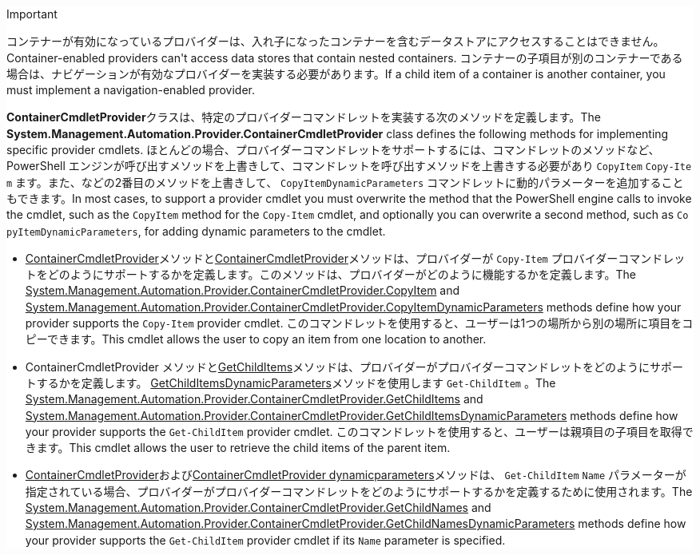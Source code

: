 > [!IMPORTANT]
> <span data-ttu-id="298f6-142">コンテナーが有効になっているプロバイダーは、入れ子になったコンテナーを含むデータストアにアクセスすることはできません。</span><span class="sxs-lookup"><span data-stu-id="298f6-142">Container-enabled providers can't access data stores that contain nested containers.</span></span> <span data-ttu-id="298f6-143">コンテナーの子項目が別のコンテナーである場合は、ナビゲーションが有効なプロバイダーを実装する必要があります。</span><span class="sxs-lookup"><span data-stu-id="298f6-143">If a child item of a container is another container, you must implement a navigation-enabled provider.</span></span>

<span data-ttu-id="298f6-144">**ContainerCmdletProvider**クラスは、特定のプロバイダーコマンドレットを実装する次のメソッドを定義します。</span><span class="sxs-lookup"><span data-stu-id="298f6-144">The **System.Management.Automation.Provider.ContainerCmdletProvider** class defines the following methods for implementing specific provider cmdlets.</span></span> <span data-ttu-id="298f6-145">ほとんどの場合、プロバイダーコマンドレットをサポートするには、コマンドレットのメソッドなど、PowerShell エンジンが呼び出すメソッドを上書きして、コマンドレットを呼び出すメソッドを上書きする必要があり `CopyItem` `Copy-Item` ます。また、などの2番目のメソッドを上書きして、 `CopyItemDynamicParameters` コマンドレットに動的パラメーターを追加することもできます。</span><span class="sxs-lookup"><span data-stu-id="298f6-145">In most cases, to support a provider cmdlet you must overwrite the method that the PowerShell engine calls to invoke the cmdlet, such as the `CopyItem` method for the `Copy-Item` cmdlet, and optionally you can overwrite a second method, such as `CopyItemDynamicParameters`, for adding dynamic parameters to the cmdlet.</span></span>

- <span data-ttu-id="298f6-146">[ContainerCmdletProvider](/dotnet/api/System.Management.Automation.Provider.ContainerCmdletProvider.CopyItem)メソッドと[ContainerCmdletProvider](/dotnet/api/System.Management.Automation.Provider.ContainerCmdletProvider.CopyItemDynamicParameters)メソッドは、プロバイダーが `Copy-Item` プロバイダーコマンドレットをどのようにサポートするかを定義します。このメソッドは、プロバイダーがどのように機能するかを定義します。</span><span class="sxs-lookup"><span data-stu-id="298f6-146">The [System.Management.Automation.Provider.ContainerCmdletProvider.CopyItem](/dotnet/api/System.Management.Automation.Provider.ContainerCmdletProvider.CopyItem) and [System.Management.Automation.Provider.ContainerCmdletProvider.CopyItemDynamicParameters](/dotnet/api/System.Management.Automation.Provider.ContainerCmdletProvider.CopyItemDynamicParameters) methods define how your provider supports the `Copy-Item` provider cmdlet.</span></span> <span data-ttu-id="298f6-147">このコマンドレットを使用すると、ユーザーは1つの場所から別の場所に項目をコピーできます。</span><span class="sxs-lookup"><span data-stu-id="298f6-147">This cmdlet allows the user to copy an item from one location to another.</span></span>

- <span data-ttu-id="298f6-148">ContainerCmdletProvider メソッドと[GetChildItems](/dotnet/api/System.Management.Automation.Provider.ContainerCmdletProvider.GetChildItems)メソッドは、プロバイダーがプロバイダーコマンドレットをどのようにサポートするかを定義します。 [GetChildItemsDynamicParameters](/dotnet/api/System.Management.Automation.Provider.ContainerCmdletProvider.GetChildItemsDynamicParameters)メソッドを使用します `Get-ChildItem` 。</span><span class="sxs-lookup"><span data-stu-id="298f6-148">The [System.Management.Automation.Provider.ContainerCmdletProvider.GetChildItems](/dotnet/api/System.Management.Automation.Provider.ContainerCmdletProvider.GetChildItems) and [System.Management.Automation.Provider.ContainerCmdletProvider.GetChildItemsDynamicParameters](/dotnet/api/System.Management.Automation.Provider.ContainerCmdletProvider.GetChildItemsDynamicParameters) methods define how your provider supports the `Get-ChildItem` provider cmdlet.</span></span> <span data-ttu-id="298f6-149">このコマンドレットを使用すると、ユーザーは親項目の子項目を取得できます。</span><span class="sxs-lookup"><span data-stu-id="298f6-149">This cmdlet allows the user to retrieve the child items of the parent item.</span></span>

- <span data-ttu-id="298f6-150">[ContainerCmdletProvider](/dotnet/api/System.Management.Automation.Provider.ContainerCmdletProvider.GetChildNames)および[ContainerCmdletProvider dynamicparameters](/dotnet/api/System.Management.Automation.Provider.ContainerCmdletProvider.GetChildNamesDynamicParameters)メソッドは、 `Get-ChildItem` `Name` パラメーターが指定されている場合、プロバイダーがプロバイダーコマンドレットをどのようにサポートするかを定義するために使用されます。</span><span class="sxs-lookup"><span data-stu-id="298f6-150">The [System.Management.Automation.Provider.ContainerCmdletProvider.GetChildNames](/dotnet/api/System.Management.Automation.Provider.ContainerCmdletProvider.GetChildNames) and [System.Management.Automation.Provider.ContainerCmdletProvider.GetChildNamesDynamicParameters](/dotnet/api/System.Management.Automation.Provider.ContainerCmdletProvider.GetChildNamesDynamicParameters) methods define how your provider supports the `Get-ChildItem` provider cmdlet if its `Name` parameter is specified.</span></span>

